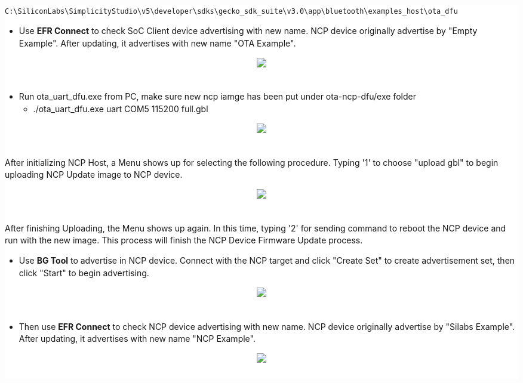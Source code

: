 ```C:\SiliconLabs\SimplicityStudio\v5\developer\sdks\gecko_sdk_suite\v3.0\app\bluetooth\examples_host\ota_dfu```
</br>

* Use **EFR Connect** to check SoC Client device advertising with new name. NCP device originally advertise by "Empty Example". After updating, it advertises with new name "OTA Example".
  
<div align="center">
<img src="files/CM-IoT-OTA-Update/ble_ncp_ota_result.png">  
</div>  
</br>
  
* Run ota_uart_dfu.exe from PC, make sure new ncp iamge has been put under ota-ncp-dfu/exe folder
  * ./ota_uart_dfu.exe uart COM5 115200 full.gbl

<div align="center">
<img src="files/CM-IoT-OTA-Update/ble_ncp_uart_dfu1.jpg">  
</div>  
</br>

After initializing NCP Host, a Menu shows up for selecting the following procedure. Typing '1' to choose "upload gbl" to begin uploading NCP Update image to NCP device.

<div align="center">
<img src="files/CM-IoT-OTA-Update/ble_ncp_uart_dfu2.png">  
</div>  
</br>

After finishing Uploading, the Menu shows up again. In this time, typing '2' for sending command to reboot the NCP device and run with the new image. This process will finish the NCP Device Firmware Update process. 

* Use **BG Tool** to advertise in NCP device. Connect with the NCP target and click "Create Set" to create advertisement set, then click "Start" to begin advertising.
  
<div align="center">
<img src="files/CM-IoT-OTA-Update/ble_BGTOOL.png" width = "600">  
</div>  
</br>

* Then use **EFR Connect** to check NCP device advertising with new name. NCP device originally advertise by "Silabs Example". After updating, it advertises with new name "NCP Example".

<div align="center">
<img src="files/CM-IoT-OTA-Update/ble_ncp_update_result.png">  
</div>  
</br>
